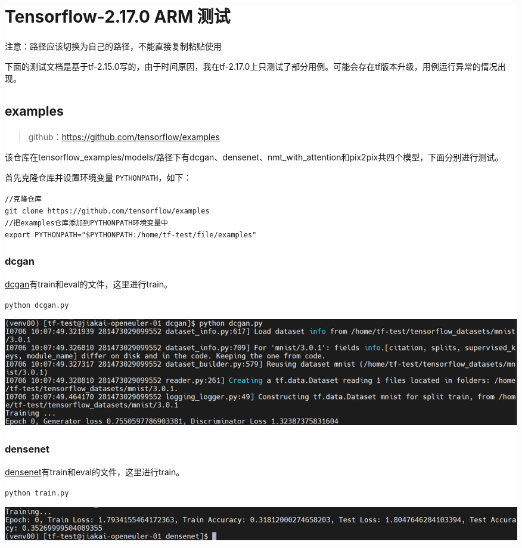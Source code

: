 # Tensorflow-2.17.0 ARM 测试

注意：路径应该切换为自己的路径，不能直接复制粘贴使用

下面的测试文档是基于tf-2.15.0写的，由于时间原因，我在tf-2.17.0上只测试了部分用例。可能会存在tf版本升级，用例运行异常的情况出现。

## examples

> github：https://github.com/tensorflow/examples

该仓库在tensorflow_examples/models/路径下有dcgan、densenet、nmt_with_attention和pix2pix共四个模型，下面分别进行测试。

首先克隆仓库并设置环境变量 `PYTHONPATH`，如下：

```
//克隆仓库
git clone https://github.com/tensorflow/examples
//把examples仓库添加到PYTHONPATH环境变量中
export PYTHONPATH="$PYTHONPATH:/home/tf-test/file/examples"
```

### dcgan

[dcgan](https://github.com/tensorflow/examples/tree/master/tensorflow_examples/models/dcgan)有train和eval的文件，这里进行train。

```
python dcgan.py
```

![1720237121039](image/tensorflow-aarch64/1720237121039.png)

### densenet

[densenet](https://github.com/tensorflow/examples/tree/master/tensorflow_examples/models/densenet)有train和eval的文件，这里进行train。

```
python train.py
```

![1720237167534](image/tensorflow-aarch64/1720237167534.png)

